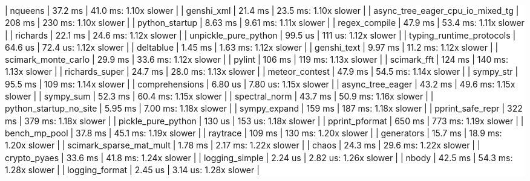 | nqueens                          | 37.2 ms                                                        | 41.0 ms: 1.10x slower                                                   |
| genshi_xml                       | 21.4 ms                                                        | 23.5 ms: 1.10x slower                                                   |
| async_tree_eager_cpu_io_mixed_tg | 208 ms                                                         | 230 ms: 1.10x slower                                                    |
| python_startup                   | 8.63 ms                                                        | 9.61 ms: 1.11x slower                                                   |
| regex_compile                    | 47.9 ms                                                        | 53.4 ms: 1.11x slower                                                   |
| richards                         | 22.1 ms                                                        | 24.6 ms: 1.12x slower                                                   |
| unpickle_pure_python             | 99.5 us                                                        | 111 us: 1.12x slower                                                    |
| typing_runtime_protocols         | 64.6 us                                                        | 72.4 us: 1.12x slower                                                   |
| deltablue                        | 1.45 ms                                                        | 1.63 ms: 1.12x slower                                                   |
| genshi_text                      | 9.97 ms                                                        | 11.2 ms: 1.12x slower                                                   |
| scimark_monte_carlo              | 29.9 ms                                                        | 33.6 ms: 1.12x slower                                                   |
| pylint                           | 106 ms                                                         | 119 ms: 1.13x slower                                                    |
| scimark_fft                      | 124 ms                                                         | 140 ms: 1.13x slower                                                    |
| richards_super                   | 24.7 ms                                                        | 28.0 ms: 1.13x slower                                                   |
| meteor_contest                   | 47.9 ms                                                        | 54.5 ms: 1.14x slower                                                   |
| sympy_str                        | 95.5 ms                                                        | 109 ms: 1.14x slower                                                    |
| comprehensions                   | 6.80 us                                                        | 7.80 us: 1.15x slower                                                   |
| async_tree_eager                 | 43.2 ms                                                        | 49.6 ms: 1.15x slower                                                   |
| sympy_sum                        | 52.3 ms                                                        | 60.4 ms: 1.15x slower                                                   |
| spectral_norm                    | 43.7 ms                                                        | 50.9 ms: 1.16x slower                                                   |
| python_startup_no_site           | 5.95 ms                                                        | 7.00 ms: 1.18x slower                                                   |
| sympy_expand                     | 159 ms                                                         | 187 ms: 1.18x slower                                                    |
| pprint_safe_repr                 | 322 ms                                                         | 379 ms: 1.18x slower                                                    |
| pickle_pure_python               | 130 us                                                         | 153 us: 1.18x slower                                                    |
| pprint_pformat                   | 650 ms                                                         | 773 ms: 1.19x slower                                                    |
| bench_mp_pool                    | 37.8 ms                                                        | 45.1 ms: 1.19x slower                                                   |
| raytrace                         | 109 ms                                                         | 130 ms: 1.20x slower                                                    |
| generators                       | 15.7 ms                                                        | 18.9 ms: 1.20x slower                                                   |
| scimark_sparse_mat_mult          | 1.78 ms                                                        | 2.17 ms: 1.22x slower                                                   |
| chaos                            | 24.3 ms                                                        | 29.6 ms: 1.22x slower                                                   |
| crypto_pyaes                     | 33.6 ms                                                        | 41.8 ms: 1.24x slower                                                   |
| logging_simple                   | 2.24 us                                                        | 2.82 us: 1.26x slower                                                   |
| nbody                            | 42.5 ms                                                        | 54.3 ms: 1.28x slower                                                   |
| logging_format                   | 2.45 us                                                        | 3.14 us: 1.28x slower                                                   |